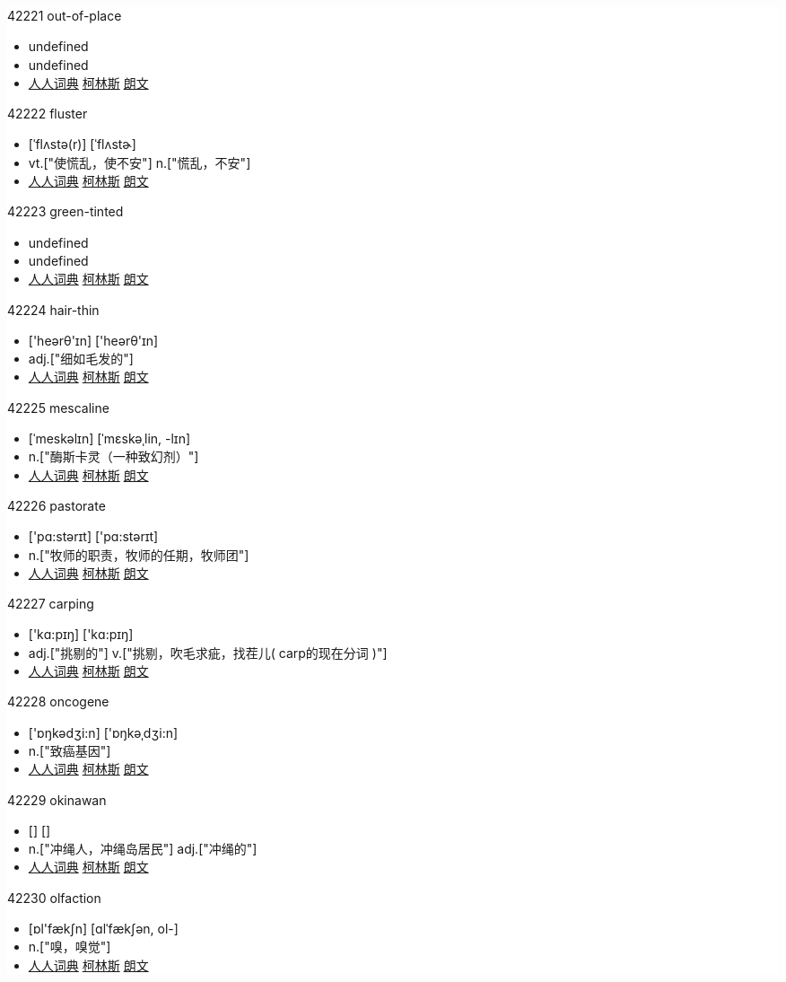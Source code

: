 42221 out-of-place 
- undefined 
- undefined 
- [人人词典](https://www.91dict.com/words?w=out-of-place) [柯林斯](https://www.collinsdictionary.com/zh/dictionary/english/out-of-place) [朗文](https://www.ldoceonline.com/dictionary/out-of-place) 

42222 fluster 
- [ˈflʌstə(r)]  [ˈflʌstɚ] 
- vt.["使慌乱，使不安"]  n.["慌乱，不安"]   
- [人人词典](https://www.91dict.com/words?w=fluster) [柯林斯](https://www.collinsdictionary.com/zh/dictionary/english/fluster) [朗文](https://www.ldoceonline.com/dictionary/fluster) 

42223 green-tinted 
- undefined 
- undefined 
- [人人词典](https://www.91dict.com/words?w=green-tinted) [柯林斯](https://www.collinsdictionary.com/zh/dictionary/english/green-tinted) [朗文](https://www.ldoceonline.com/dictionary/green-tinted) 

42224 hair-thin 
- ['heərθ'ɪn]  ['heərθ'ɪn] 
- adj.["细如毛发的"]   
- [人人词典](https://www.91dict.com/words?w=hair-thin) [柯林斯](https://www.collinsdictionary.com/zh/dictionary/english/hair-thin) [朗文](https://www.ldoceonline.com/dictionary/hair-thin) 

42225 mescaline 
- [ˈmeskəlɪn]  [ˈmɛskəˌlin, -lɪn] 
- n.["酶斯卡灵（一种致幻剂）"]   
- [人人词典](https://www.91dict.com/words?w=mescaline) [柯林斯](https://www.collinsdictionary.com/zh/dictionary/english/mescaline) [朗文](https://www.ldoceonline.com/dictionary/mescaline) 

42226 pastorate 
- ['pɑ:stərɪt]  ['pɑ:stərɪt] 
- n.["牧师的职责，牧师的任期，牧师团"]   
- [人人词典](https://www.91dict.com/words?w=pastorate) [柯林斯](https://www.collinsdictionary.com/zh/dictionary/english/pastorate) [朗文](https://www.ldoceonline.com/dictionary/pastorate) 

42227 carping 
- ['kɑ:pɪŋ]  ['kɑ:pɪŋ] 
- adj.["挑剔的"]  v.["挑剔，吹毛求疵，找茬儿( carp的现在分词 )"]   
- [人人词典](https://www.91dict.com/words?w=carping) [柯林斯](https://www.collinsdictionary.com/zh/dictionary/english/carping) [朗文](https://www.ldoceonline.com/dictionary/carping) 

42228 oncogene 
- ['ɒŋkədʒi:n]  ['ɒŋkəˌdʒi:n] 
- n.["致癌基因"]   
- [人人词典](https://www.91dict.com/words?w=oncogene) [柯林斯](https://www.collinsdictionary.com/zh/dictionary/english/oncogene) [朗文](https://www.ldoceonline.com/dictionary/oncogene) 

42229 okinawan 
- []  [] 
- n.["冲绳人，冲绳岛居民"]  adj.["冲绳的"]   
- [人人词典](https://www.91dict.com/words?w=okinawan) [柯林斯](https://www.collinsdictionary.com/zh/dictionary/english/okinawan) [朗文](https://www.ldoceonline.com/dictionary/okinawan) 

42230 olfaction 
- [ɒl'fækʃn]  [ɑlˈfækʃən, ol-] 
- n.["嗅，嗅觉"]   
- [人人词典](https://www.91dict.com/words?w=olfaction) [柯林斯](https://www.collinsdictionary.com/zh/dictionary/english/olfaction) [朗文](https://www.ldoceonline.com/dictionary/olfaction) 
